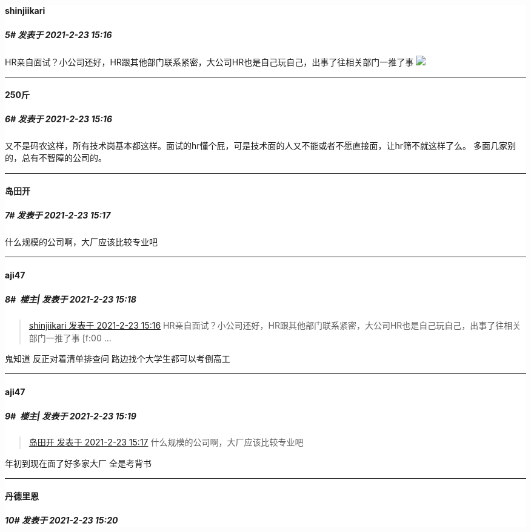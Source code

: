 ####  shinjiikari  
##### 5#       发表于 2021-2-23 15:16


HR亲自面试？小公司还好，HR跟其他部门联系紧密，大公司HR也是自己玩自己，出事了往相关部门一推了事 <img src="https://static.saraba1st.com/image/smiley/face2017/004.gif" referrerpolicy="no-referrer">


-----

####  250斤  
##### 6#       发表于 2021-2-23 15:16


又不是码农这样，所有技术岗基本都这样。面试的hr懂个屁，可是技术面的人又不能或者不愿直接面，让hr筛不就这样了么。
多面几家别的，总有不智障的公司的。


-----

####  岛田开  
##### 7#       发表于 2021-2-23 15:17


什么规模的公司啊，大厂应该比较专业吧


-----

####  aji47  
##### 8#         楼主| 发表于 2021-2-23 15:18


<blockquote><a href="httphttps://bbs.saraba1st.com/2b/forum.php?mod=redirect&amp;goto=findpost&amp;pid=50416535&amp;ptid=1989340" target="_blank">shinjiikari 发表于 2021-2-23 15:16</a>
HR亲自面试？小公司还好，HR跟其他部门联系紧密，大公司HR也是自己玩自己，出事了往相关部门一推了事 [f:00 ...</blockquote>
鬼知道 反正对着清单排查问
路边找个大学生都可以考倒高工


-----

####  aji47  
##### 9#         楼主| 发表于 2021-2-23 15:19


<blockquote><a href="httphttps://bbs.saraba1st.com/2b/forum.php?mod=redirect&amp;goto=findpost&amp;pid=50416543&amp;ptid=1989340" target="_blank">岛田开 发表于 2021-2-23 15:17</a>
什么规模的公司啊，大厂应该比较专业吧</blockquote>
年初到现在面了好多家大厂 全是考背书


-----

####  丹德里恩  
##### 10#       发表于 2021-2-23 15:20

